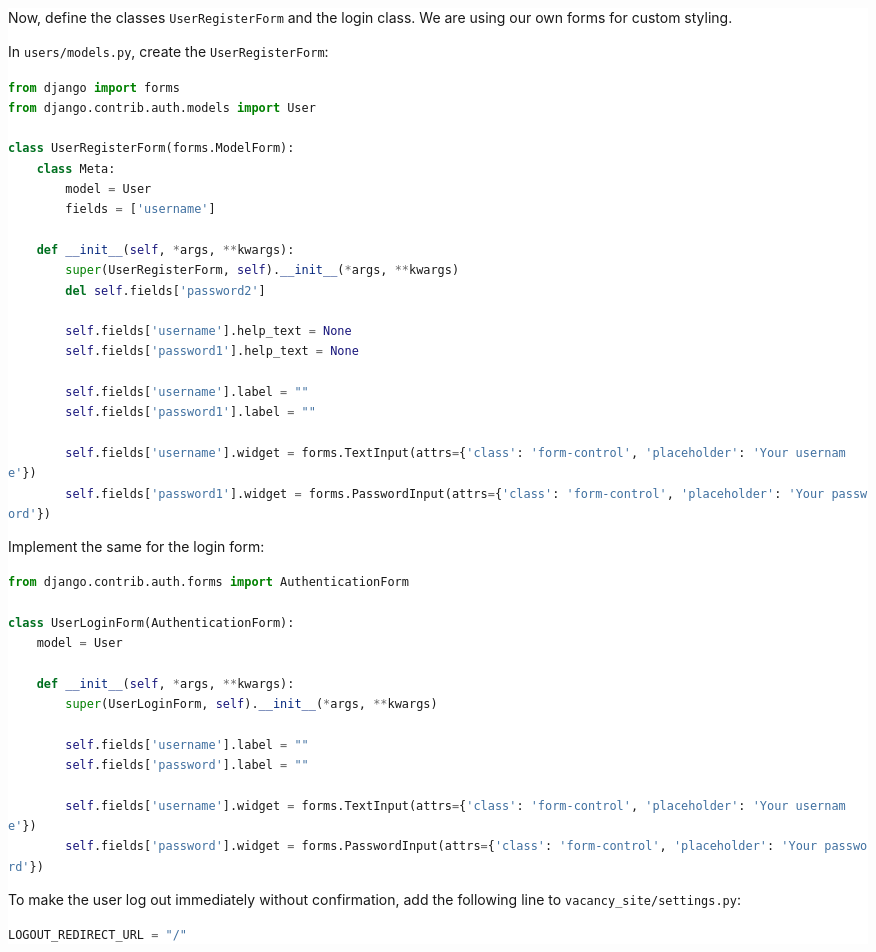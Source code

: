Now, define the classes `UserRegisterForm` and the login class. We are using our own forms for custom styling.

In `users/models.py`, create the `UserRegisterForm`:

```python
from django import forms
from django.contrib.auth.models import User

class UserRegisterForm(forms.ModelForm):
    class Meta:
        model = User
        fields = ['username']

    def __init__(self, *args, **kwargs):
        super(UserRegisterForm, self).__init__(*args, **kwargs)
        del self.fields['password2']

        self.fields['username'].help_text = None
        self.fields['password1'].help_text = None

        self.fields['username'].label = ""
        self.fields['password1'].label = ""

        self.fields['username'].widget = forms.TextInput(attrs={'class': 'form-control', 'placeholder': 'Your username'})
        self.fields['password1'].widget = forms.PasswordInput(attrs={'class': 'form-control', 'placeholder': 'Your password'})
```

Implement the same for the login form:

```python
from django.contrib.auth.forms import AuthenticationForm

class UserLoginForm(AuthenticationForm):
    model = User

    def __init__(self, *args, **kwargs):
        super(UserLoginForm, self).__init__(*args, **kwargs)

        self.fields['username'].label = ""
        self.fields['password'].label = ""

        self.fields['username'].widget = forms.TextInput(attrs={'class': 'form-control', 'placeholder': 'Your username'})
        self.fields['password'].widget = forms.PasswordInput(attrs={'class': 'form-control', 'placeholder': 'Your password'})
```

To make the user log out immediately without confirmation, add the following line to `vacancy_site/settings.py`:

```python
LOGOUT_REDIRECT_URL = "/"
```
